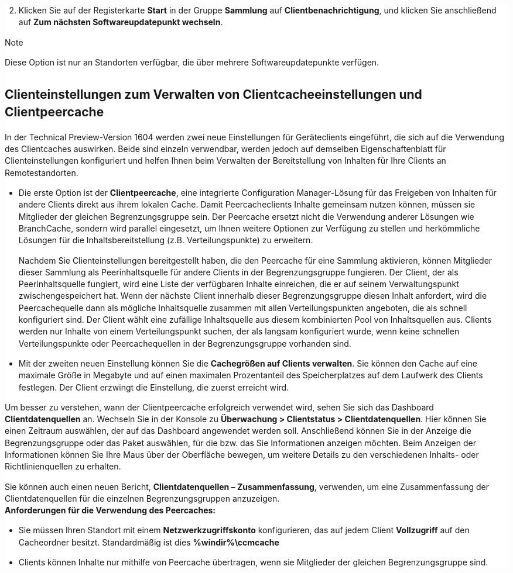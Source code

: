 2.  Klicken Sie auf der Registerkarte **Start** in der Gruppe **Sammlung** auf **Clientbenachrichtigung**, und klicken Sie anschließend auf **Zum nächsten Softwareupdatepunkt wechseln**.  

> [!NOTE]  
>  Diese Option ist nur an Standorten verfügbar, die über mehrere Softwareupdatepunkte verfügen.  

##  <a name="client-settings-to-manage-client-cache-settings-and-client-peer-cache"></a><a name="bkmk_peercache"></a> Clienteinstellungen zum Verwalten von Clientcacheeinstellungen und Clientpeercache  
 In der Technical Preview-Version 1604 werden zwei neue Einstellungen für Geräteclients eingeführt, die sich auf die Verwendung des Clientcaches auswirken. Beide sind einzeln verwendbar, werden jedoch auf demselben Eigenschaftenblatt für Clienteinstellungen konfiguriert und helfen Ihnen beim Verwalten der Bereitstellung von Inhalten für Ihre Clients an Remotestandorten.  

-   Die erste Option ist der **Clientpeercache**, eine integrierte Configuration Manager-Lösung für das Freigeben von Inhalten für andere Clients direkt aus ihrem lokalen Cache. Damit Peercacheclients Inhalte gemeinsam nutzen können, müssen sie Mitglieder der gleichen Begrenzungsgruppe sein. Der Peercache ersetzt nicht die Verwendung anderer Lösungen wie BranchCache, sondern wird parallel eingesetzt, um Ihnen weitere Optionen zur Verfügung zu stellen und herkömmliche Lösungen für die Inhaltsbereitstellung (z.B. Verteilungspunkte) zu erweitern.  

     Nachdem Sie Clienteinstellungen bereitgestellt haben, die den Peercache für eine Sammlung aktivieren, können Mitglieder dieser Sammlung als Peerinhaltsquelle für andere Clients in der Begrenzungsgruppe fungieren.  Der Client, der als Peerinhaltsquelle fungiert, wird eine Liste der verfügbaren Inhalte einreichen, die er auf seinem Verwaltungspunkt zwischengespeichert hat. Wenn der nächste Client innerhalb dieser Begrenzungsgruppe diesen Inhalt anfordert, wird die Peercachequelle dann als mögliche Inhaltsquelle zusammen mit allen Verteilungspunkten angeboten, die als schnell konfiguriert sind. Der Client wählt eine zufällige Inhaltsquelle aus diesem kombinierten Pool von Inhaltsquellen aus. Clients werden nur Inhalte von einem Verteilungspunkt suchen, der als langsam konfiguriert wurde, wenn keine schnellen Verteilungspunkte oder Peercachequellen in der Begrenzungsgruppe vorhanden sind.  

-   Mit der zweiten neuen Einstellung können Sie die **Cachegrößen auf Clients verwalten**. Sie können den Cache auf eine maximale Größe in Megabyte und auf einen maximalen Prozentanteil des Speicherplatzes auf dem Laufwerk des Clients festlegen.  Der Client erzwingt die Einstellung, die zuerst erreicht wird.  

Um besser zu verstehen, wann der Clientpeercache erfolgreich verwendet wird, sehen Sie sich das Dashboard **Clientdatenquellen** an. Wechseln Sie in der Konsole zu **Überwachung > Clientstatus > Clientdatenquellen**. Hier können Sie einen Zeitraum auswählen, der auf das Dashboard angewendet werden soll. Anschließend können Sie in der Anzeige die Begrenzungsgruppe oder das Paket auswählen, für die bzw. das Sie Informationen anzeigen möchten. Beim Anzeigen der Informationen können Sie Ihre Maus über der Oberfläche bewegen, um weitere Details zu den verschiedenen Inhalts- oder Richtlinienquellen zu erhalten.  

 Sie können auch einen neuen Bericht, **Clientdatenquellen – Zusammenfassung**, verwenden, um eine Zusammenfassung der Clientdatenquellen für die einzelnen Begrenzungsgruppen anzuzeigen.   
**Anforderungen für die Verwendung des Peercaches:**  

-   Sie müssen Ihren Standort mit einem **Netzwerkzugriffskonto** konfigurieren, das auf jedem Client **Vollzugriff** auf den Cacheordner besitzt. Standardmäßig ist dies **%windir%\ccmcache**  

-   Clients können Inhalte nur mithilfe von Peercache übertragen, wenn sie Mitglieder der gleichen Begrenzungsgruppe sind.  
